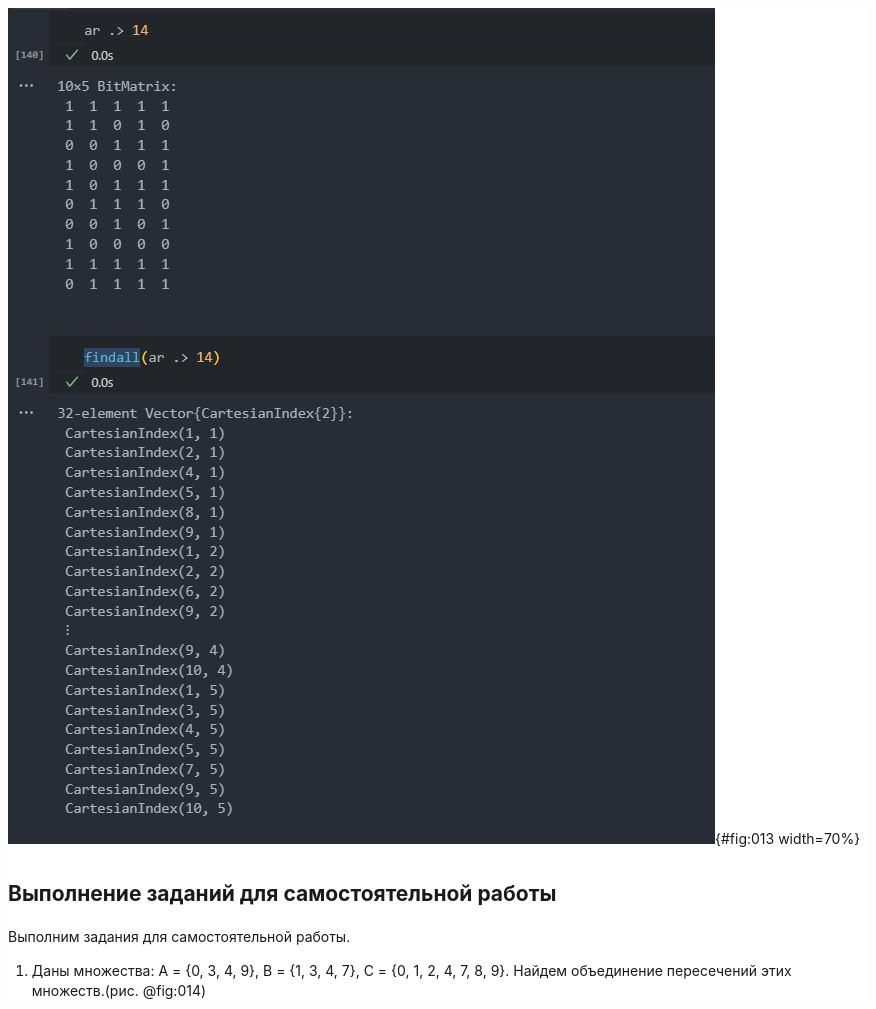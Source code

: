 ![Примеры. Массивы](image/13.JPG){#fig:013 width=70%}

##  Выполнение заданий для самостоятельной работы

Выполним задания для самостоятельной работы.

1. Даны множества: А = {0, 3, 4, 9}, В = {1, 3, 4, 7}, С = {0, 1, 2, 4, 7, 8, 9}. 
Найдем объединение пересечений этих множеств.(рис. @fig:014)
